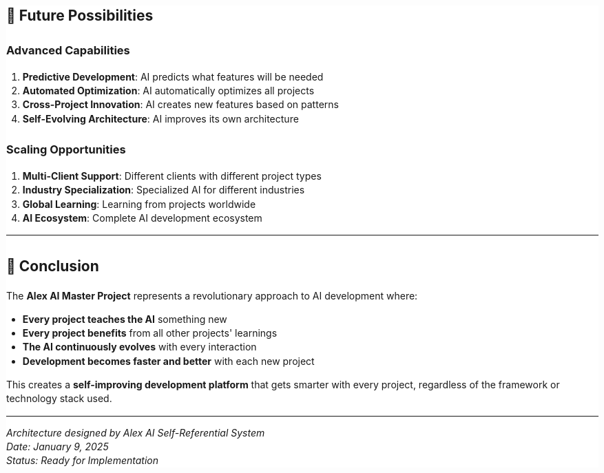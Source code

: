 
## 🔮 **Future Possibilities**

### **Advanced Capabilities**
1. **Predictive Development**: AI predicts what features will be needed
2. **Automated Optimization**: AI automatically optimizes all projects
3. **Cross-Project Innovation**: AI creates new features based on patterns
4. **Self-Evolving Architecture**: AI improves its own architecture

### **Scaling Opportunities**
1. **Multi-Client Support**: Different clients with different project types
2. **Industry Specialization**: Specialized AI for different industries
3. **Global Learning**: Learning from projects worldwide
4. **AI Ecosystem**: Complete AI development ecosystem

---

## 🎉 **Conclusion**

The **Alex AI Master Project** represents a revolutionary approach to AI development where:
- **Every project teaches the AI** something new
- **Every project benefits** from all other projects' learnings
- **The AI continuously evolves** with every interaction
- **Development becomes faster and better** with each new project

This creates a **self-improving development platform** that gets smarter with every project, regardless of the framework or technology stack used.

---

*Architecture designed by Alex AI Self-Referential System*  
*Date: January 9, 2025*  
*Status: Ready for Implementation*

